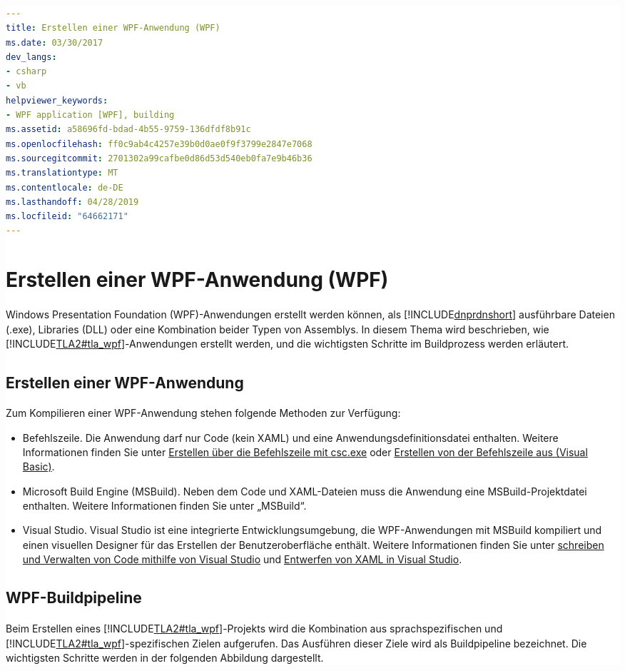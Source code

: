 ```yaml
---
title: Erstellen einer WPF-Anwendung (WPF)
ms.date: 03/30/2017
dev_langs:
- csharp
- vb
helpviewer_keywords:
- WPF application [WPF], building
ms.assetid: a58696fd-bdad-4b55-9759-136dfdf8b91c
ms.openlocfilehash: ff0c9ab4c4257e39b0d0ae0f9f3799e2847e7068
ms.sourcegitcommit: 2701302a99cafbe0d86d53d540eb0fa7e9b46b36
ms.translationtype: MT
ms.contentlocale: de-DE
ms.lasthandoff: 04/28/2019
ms.locfileid: "64662171"
---
```

# <a name="building-a-wpf-application-wpf"></a>Erstellen einer WPF-Anwendung (WPF)
Windows Presentation Foundation (WPF)-Anwendungen erstellt werden können, als [!INCLUDE[dnprdnshort](../../../../includes/dnprdnshort-md.md)] ausführbare Dateien (.exe), Libraries (DLL) oder eine Kombination beider Typen von Assemblys. In diesem Thema wird beschrieben, wie [!INCLUDE[TLA2#tla_wpf](../../../../includes/tla2sharptla-wpf-md.md)]-Anwendungen erstellt werden, und die wichtigsten Schritte im Buildprozess werden erläutert.  

<a name="Building_a_WPF_Application_using_Command_Line"></a>   
## <a name="building-a-wpf-application"></a>Erstellen einer WPF-Anwendung  
 Zum Kompilieren einer WPF-Anwendung stehen folgende Methoden zur Verfügung:  
  
- Befehlszeile. Die Anwendung darf nur Code (kein XAML) und eine Anwendungsdefinitionsdatei enthalten. Weitere Informationen finden Sie unter [Erstellen über die Befehlszeile mit csc.exe](~/docs/csharp/language-reference/compiler-options/command-line-building-with-csc-exe.md) oder [Erstellen von der Befehlszeile aus (Visual Basic)](~/docs/visual-basic/reference/command-line-compiler/building-from-the-command-line.md).  
  
- Microsoft Build Engine (MSBuild). Neben dem Code und XAML-Dateien muss die Anwendung eine MSBuild-Projektdatei enthalten. Weitere Informationen finden Sie unter „MSBuild“.  
  
- Visual Studio. Visual Studio ist eine integrierte Entwicklungsumgebung, die WPF-Anwendungen mit MSBuild kompiliert und einen visuellen Designer für das Erstellen der Benutzeroberfläche enthält. Weitere Informationen finden Sie unter [schreiben und Verwalten von Code mithilfe von Visual Studio](/visualstudio/ide/index-writing-code) und [Entwerfen von XAML in Visual Studio](/visualstudio/designers/designing-xaml-in-visual-studio).  
  
<a name="The_Windows_Presentation_Foundation_Build_Pipeline"></a>   
## <a name="wpf-build-pipeline"></a>WPF-Buildpipeline  
 Beim Erstellen eines [!INCLUDE[TLA2#tla_wpf](../../../../includes/tla2sharptla-wpf-md.md)]-Projekts wird die Kombination aus sprachspezifischen und [!INCLUDE[TLA2#tla_wpf](../../../../includes/tla2sharptla-wpf-md.md)]-spezifischen Zielen aufgerufen. Das Ausführen dieser Ziele wird als Buildpipeline bezeichnet. Die wichtigsten Schritte werden in der folgenden Abbildung dargestellt.  
  